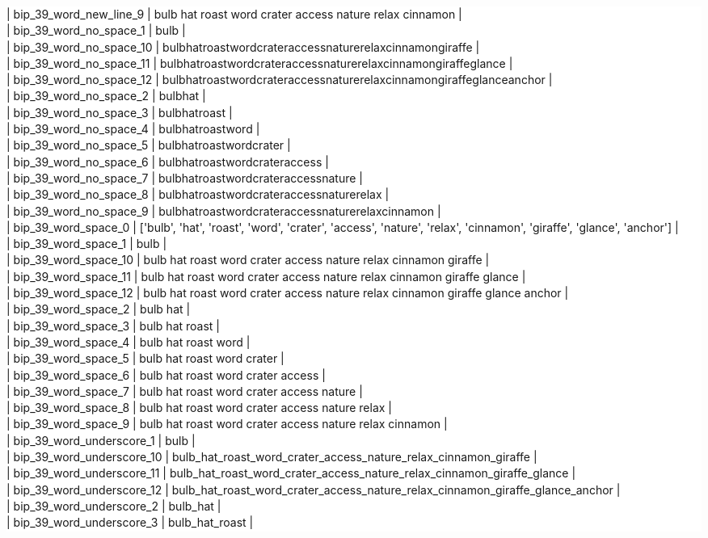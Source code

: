 | bip_39_word_new_line_9 | bulb
hat
roast
word
crater
access
nature
relax
cinnamon |  
| bip_39_word_no_space_1 | bulb |  
| bip_39_word_no_space_10 | bulbhatroastwordcrateraccessnaturerelaxcinnamongiraffe |  
| bip_39_word_no_space_11 | bulbhatroastwordcrateraccessnaturerelaxcinnamongiraffeglance |  
| bip_39_word_no_space_12 | bulbhatroastwordcrateraccessnaturerelaxcinnamongiraffeglanceanchor |  
| bip_39_word_no_space_2 | bulbhat |  
| bip_39_word_no_space_3 | bulbhatroast |  
| bip_39_word_no_space_4 | bulbhatroastword |  
| bip_39_word_no_space_5 | bulbhatroastwordcrater |  
| bip_39_word_no_space_6 | bulbhatroastwordcrateraccess |  
| bip_39_word_no_space_7 | bulbhatroastwordcrateraccessnature |  
| bip_39_word_no_space_8 | bulbhatroastwordcrateraccessnaturerelax |  
| bip_39_word_no_space_9 | bulbhatroastwordcrateraccessnaturerelaxcinnamon |  
| bip_39_word_space_0 | ['bulb', 'hat', 'roast', 'word', 'crater', 'access', 'nature', 'relax', 'cinnamon', 'giraffe', 'glance', 'anchor'] |  
| bip_39_word_space_1 | bulb |  
| bip_39_word_space_10 | bulb hat roast word crater access nature relax cinnamon giraffe |  
| bip_39_word_space_11 | bulb hat roast word crater access nature relax cinnamon giraffe glance |  
| bip_39_word_space_12 | bulb hat roast word crater access nature relax cinnamon giraffe glance anchor |  
| bip_39_word_space_2 | bulb hat |  
| bip_39_word_space_3 | bulb hat roast |  
| bip_39_word_space_4 | bulb hat roast word |  
| bip_39_word_space_5 | bulb hat roast word crater |  
| bip_39_word_space_6 | bulb hat roast word crater access |  
| bip_39_word_space_7 | bulb hat roast word crater access nature |  
| bip_39_word_space_8 | bulb hat roast word crater access nature relax |  
| bip_39_word_space_9 | bulb hat roast word crater access nature relax cinnamon |  
| bip_39_word_underscore_1 | bulb |  
| bip_39_word_underscore_10 | bulb_hat_roast_word_crater_access_nature_relax_cinnamon_giraffe |  
| bip_39_word_underscore_11 | bulb_hat_roast_word_crater_access_nature_relax_cinnamon_giraffe_glance |  
| bip_39_word_underscore_12 | bulb_hat_roast_word_crater_access_nature_relax_cinnamon_giraffe_glance_anchor |  
| bip_39_word_underscore_2 | bulb_hat |  
| bip_39_word_underscore_3 | bulb_hat_roast |  